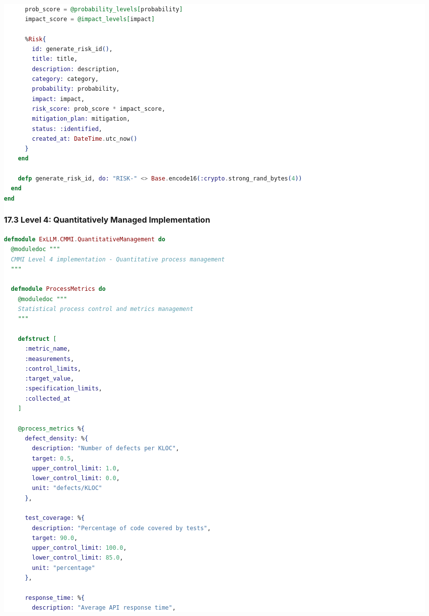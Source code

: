 ```elixir
      prob_score = @probability_levels[probability]
      impact_score = @impact_levels[impact]
      
      %Risk{
        id: generate_risk_id(),
        title: title,
        description: description,
        category: category,
        probability: probability,
        impact: impact,
        risk_score: prob_score * impact_score,
        mitigation_plan: mitigation,
        status: :identified,
        created_at: DateTime.utc_now()
      }
    end
    
    defp generate_risk_id, do: "RISK-" <> Base.encode16(:crypto.strong_rand_bytes(4))
  end
end
```

### 17.3 Level 4: Quantitatively Managed Implementation

```elixir
defmodule ExLLM.CMMI.QuantitativeManagement do
  @moduledoc """
  CMMI Level 4 implementation - Quantitative process management
  """

  defmodule ProcessMetrics do
    @moduledoc """
    Statistical process control and metrics management
    """
    
    defstruct [
      :metric_name,
      :measurements,
      :control_limits,
      :target_value,
      :specification_limits,
      :collected_at
    ]
    
    @process_metrics %{
      defect_density: %{
        description: "Number of defects per KLOC",
        target: 0.5,
        upper_control_limit: 1.0,
        lower_control_limit: 0.0,
        unit: "defects/KLOC"
      },
      
      test_coverage: %{
        description: "Percentage of code covered by tests",
        target: 90.0,
        upper_control_limit: 100.0,
        lower_control_limit: 85.0,
        unit: "percentage"
      },
      
      response_time: %{
        description: "Average API response time",
```